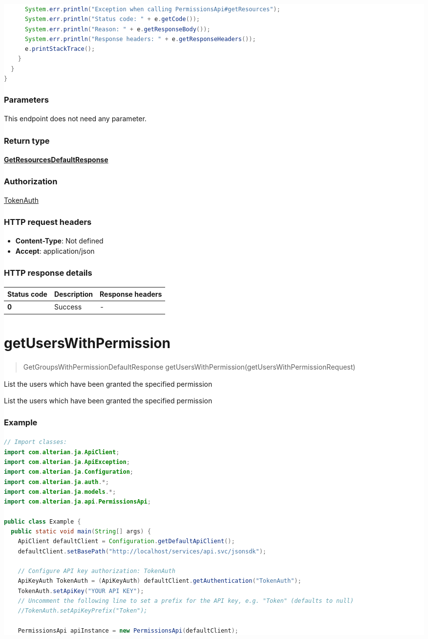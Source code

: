 ```java
      System.err.println("Exception when calling PermissionsApi#getResources");
      System.err.println("Status code: " + e.getCode());
      System.err.println("Reason: " + e.getResponseBody());
      System.err.println("Response headers: " + e.getResponseHeaders());
      e.printStackTrace();
    }
  }
}
```

### Parameters
This endpoint does not need any parameter.

### Return type

[**GetResourcesDefaultResponse**](GetResourcesDefaultResponse.md)

### Authorization

[TokenAuth](../README.md#TokenAuth)

### HTTP request headers

 - **Content-Type**: Not defined
 - **Accept**: application/json

### HTTP response details
| Status code | Description | Response headers |
|-------------|-------------|------------------|
| **0** | Success |  -  |

<a id="getUsersWithPermission"></a>
# **getUsersWithPermission**
> GetGroupsWithPermissionDefaultResponse getUsersWithPermission(getUsersWithPermissionRequest)

List the users which have been granted the specified permission

List the users which have been granted the specified permission

### Example
```java
// Import classes:
import com.alterian.ja.ApiClient;
import com.alterian.ja.ApiException;
import com.alterian.ja.Configuration;
import com.alterian.ja.auth.*;
import com.alterian.ja.models.*;
import com.alterian.ja.api.PermissionsApi;

public class Example {
  public static void main(String[] args) {
    ApiClient defaultClient = Configuration.getDefaultApiClient();
    defaultClient.setBasePath("http://localhost/services/api.svc/jsonsdk");
    
    // Configure API key authorization: TokenAuth
    ApiKeyAuth TokenAuth = (ApiKeyAuth) defaultClient.getAuthentication("TokenAuth");
    TokenAuth.setApiKey("YOUR API KEY");
    // Uncomment the following line to set a prefix for the API key, e.g. "Token" (defaults to null)
    //TokenAuth.setApiKeyPrefix("Token");

    PermissionsApi apiInstance = new PermissionsApi(defaultClient);
```